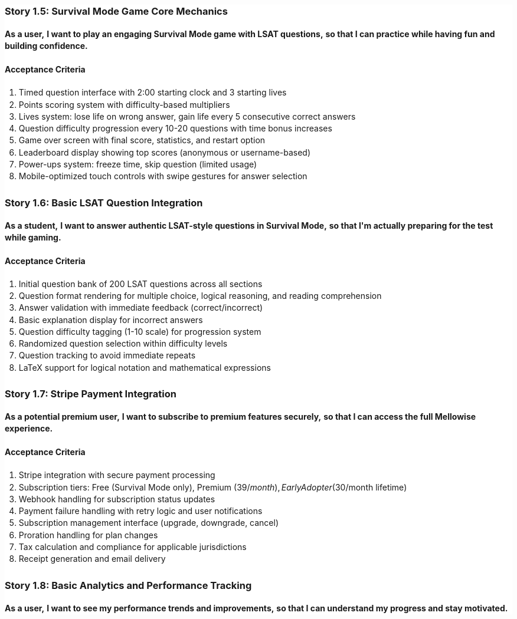 ### Story 1.5: Survival Mode Game Core Mechanics

**As a user,**
**I want to play an engaging Survival Mode game with LSAT questions,**
**so that I can practice while having fun and building confidence.**

#### Acceptance Criteria
1. Timed question interface with 2:00 starting clock and 3 starting lives
2. Points scoring system with difficulty-based multipliers
3. Lives system: lose life on wrong answer, gain life every 5 consecutive correct answers
4. Question difficulty progression every 10-20 questions with time bonus increases
5. Game over screen with final score, statistics, and restart option
6. Leaderboard display showing top scores (anonymous or username-based)
7. Power-ups system: freeze time, skip question (limited usage)
8. Mobile-optimized touch controls with swipe gestures for answer selection

### Story 1.6: Basic LSAT Question Integration

**As a student,**
**I want to answer authentic LSAT-style questions in Survival Mode,**
**so that I'm actually preparing for the test while gaming.**

#### Acceptance Criteria
1. Initial question bank of 200 LSAT questions across all sections
2. Question format rendering for multiple choice, logical reasoning, and reading comprehension
3. Answer validation with immediate feedback (correct/incorrect)
4. Basic explanation display for incorrect answers
5. Question difficulty tagging (1-10 scale) for progression system
6. Randomized question selection within difficulty levels
7. Question tracking to avoid immediate repeats
8. LaTeX support for logical notation and mathematical expressions

### Story 1.7: Stripe Payment Integration

**As a potential premium user,**
**I want to subscribe to premium features securely,**
**so that I can access the full Mellowise experience.**

#### Acceptance Criteria
1. Stripe integration with secure payment processing
2. Subscription tiers: Free (Survival Mode only), Premium ($39/month), Early Adopter ($30/month lifetime)
3. Webhook handling for subscription status updates
4. Payment failure handling with retry logic and user notifications
5. Subscription management interface (upgrade, downgrade, cancel)
6. Proration handling for plan changes
7. Tax calculation and compliance for applicable jurisdictions
8. Receipt generation and email delivery

### Story 1.8: Basic Analytics and Performance Tracking

**As a user,**
**I want to see my performance trends and improvements,**
**so that I can understand my progress and stay motivated.**
